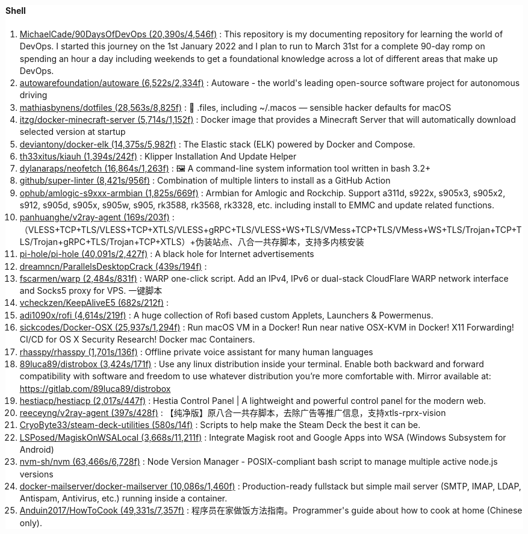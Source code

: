 #### Shell
1. [MichaelCade/90DaysOfDevOps (20,390s/4,546f)](https://github.com/MichaelCade/90DaysOfDevOps) : This repository is my documenting repository for learning the world of DevOps. I started this journey on the 1st January 2022 and I plan to run to March 31st for a complete 90-day romp on spending an hour a day including weekends to get a foundational knowledge across a lot of different areas that make up DevOps.
2. [autowarefoundation/autoware (6,522s/2,334f)](https://github.com/autowarefoundation/autoware) : Autoware - the world's leading open-source software project for autonomous driving
3. [mathiasbynens/dotfiles (28,563s/8,825f)](https://github.com/mathiasbynens/dotfiles) : 🔧 .files, including ~/.macos — sensible hacker defaults for macOS
4. [itzg/docker-minecraft-server (5,714s/1,152f)](https://github.com/itzg/docker-minecraft-server) : Docker image that provides a Minecraft Server that will automatically download selected version at startup
5. [deviantony/docker-elk (14,375s/5,982f)](https://github.com/deviantony/docker-elk) : The Elastic stack (ELK) powered by Docker and Compose.
6. [th33xitus/kiauh (1,394s/242f)](https://github.com/th33xitus/kiauh) : Klipper Installation And Update Helper
7. [dylanaraps/neofetch (16,864s/1,263f)](https://github.com/dylanaraps/neofetch) : 🖼️ A command-line system information tool written in bash 3.2+
8. [github/super-linter (8,421s/956f)](https://github.com/github/super-linter) : Combination of multiple linters to install as a GitHub Action
9. [ophub/amlogic-s9xxx-armbian (1,825s/669f)](https://github.com/ophub/amlogic-s9xxx-armbian) : Armbian for Amlogic and Rockchip. Support a311d, s922x, s905x3, s905x2, s912, s905d, s905x, s905w, s905, rk3588, rk3568, rk3328, etc. including install to EMMC and update related functions.
10. [panhuanghe/v2ray-agent (169s/203f)](https://github.com/panhuanghe/v2ray-agent) : （VLESS+TCP+TLS/VLESS+TCP+XTLS/VLESS+gRPC+TLS/VLESS+WS+TLS/VMess+TCP+TLS/VMess+WS+TLS/Trojan+TCP+TLS/Trojan+gRPC+TLS/Trojan+TCP+XTLS）+伪装站点、八合一共存脚本，支持多内核安装
11. [pi-hole/pi-hole (40,091s/2,427f)](https://github.com/pi-hole/pi-hole) : A black hole for Internet advertisements
12. [dreamncn/ParallelsDesktopCrack (439s/194f)](https://github.com/dreamncn/ParallelsDesktopCrack) : 
13. [fscarmen/warp (2,484s/831f)](https://github.com/fscarmen/warp) : WARP one-click script. Add an IPv4, IPv6 or dual-stack CloudFlare WARP network interface and Socks5 proxy for VPS. 一键脚本
14. [vcheckzen/KeepAliveE5 (682s/212f)](https://github.com/vcheckzen/KeepAliveE5) : 
15. [adi1090x/rofi (4,614s/219f)](https://github.com/adi1090x/rofi) : A huge collection of Rofi based custom Applets, Launchers & Powermenus.
16. [sickcodes/Docker-OSX (25,937s/1,294f)](https://github.com/sickcodes/Docker-OSX) : Run macOS VM in a Docker! Run near native OSX-KVM in Docker! X11 Forwarding! CI/CD for OS X Security Research! Docker mac Containers.
17. [rhasspy/rhasspy (1,701s/136f)](https://github.com/rhasspy/rhasspy) : Offline private voice assistant for many human languages
18. [89luca89/distrobox (3,424s/171f)](https://github.com/89luca89/distrobox) : Use any linux distribution inside your terminal. Enable both backward and forward compatibility with software and freedom to use whatever distribution you’re more comfortable with. Mirror available at: https://gitlab.com/89luca89/distrobox
19. [hestiacp/hestiacp (2,017s/447f)](https://github.com/hestiacp/hestiacp) : Hestia Control Panel | A lightweight and powerful control panel for the modern web.
20. [reeceyng/v2ray-agent (397s/428f)](https://github.com/reeceyng/v2ray-agent) : 【纯净版】原八合一共存脚本，去除广告等推广信息，支持xtls-rprx-vision
21. [CryoByte33/steam-deck-utilities (580s/14f)](https://github.com/CryoByte33/steam-deck-utilities) : Scripts to help make the Steam Deck the best it can be.
22. [LSPosed/MagiskOnWSALocal (3,668s/11,211f)](https://github.com/LSPosed/MagiskOnWSALocal) : Integrate Magisk root and Google Apps into WSA (Windows Subsystem for Android)
23. [nvm-sh/nvm (63,466s/6,728f)](https://github.com/nvm-sh/nvm) : Node Version Manager - POSIX-compliant bash script to manage multiple active node.js versions
24. [docker-mailserver/docker-mailserver (10,086s/1,460f)](https://github.com/docker-mailserver/docker-mailserver) : Production-ready fullstack but simple mail server (SMTP, IMAP, LDAP, Antispam, Antivirus, etc.) running inside a container.
25. [Anduin2017/HowToCook (49,331s/7,357f)](https://github.com/Anduin2017/HowToCook) : 程序员在家做饭方法指南。Programmer's guide about how to cook at home (Chinese only).
